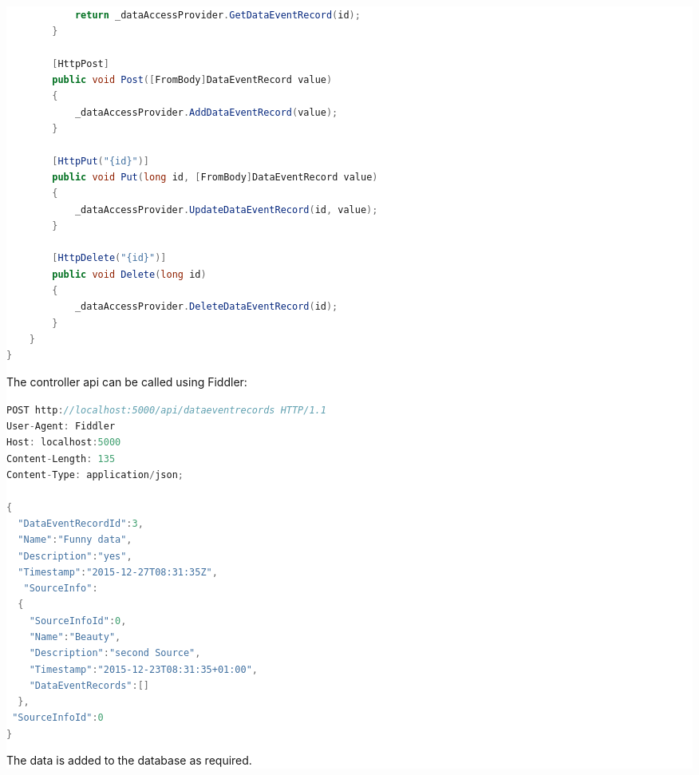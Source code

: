 ```csharp
            return _dataAccessProvider.GetDataEventRecord(id);
        }

        [HttpPost]
        public void Post([FromBody]DataEventRecord value)
        {
            _dataAccessProvider.AddDataEventRecord(value);
        }

        [HttpPut("{id}")]
        public void Put(long id, [FromBody]DataEventRecord value)
        {
            _dataAccessProvider.UpdateDataEventRecord(id, value);
        }

        [HttpDelete("{id}")]
        public void Delete(long id)
        {
            _dataAccessProvider.DeleteDataEventRecord(id);
        }
    }
}

```

The controller api can be called using Fiddler:

```csharp
POST http://localhost:5000/api/dataeventrecords HTTP/1.1
User-Agent: Fiddler
Host: localhost:5000
Content-Length: 135
Content-Type: application/json;
 
{
  "DataEventRecordId":3,
  "Name":"Funny data",
  "Description":"yes",
  "Timestamp":"2015-12-27T08:31:35Z",
   "SourceInfo":
  { 
    "SourceInfoId":0,
    "Name":"Beauty",
    "Description":"second Source",
    "Timestamp":"2015-12-23T08:31:35+01:00",
    "DataEventRecords":[]
  },
 "SourceInfoId":0 
}
```

The data is added to the database as required.
